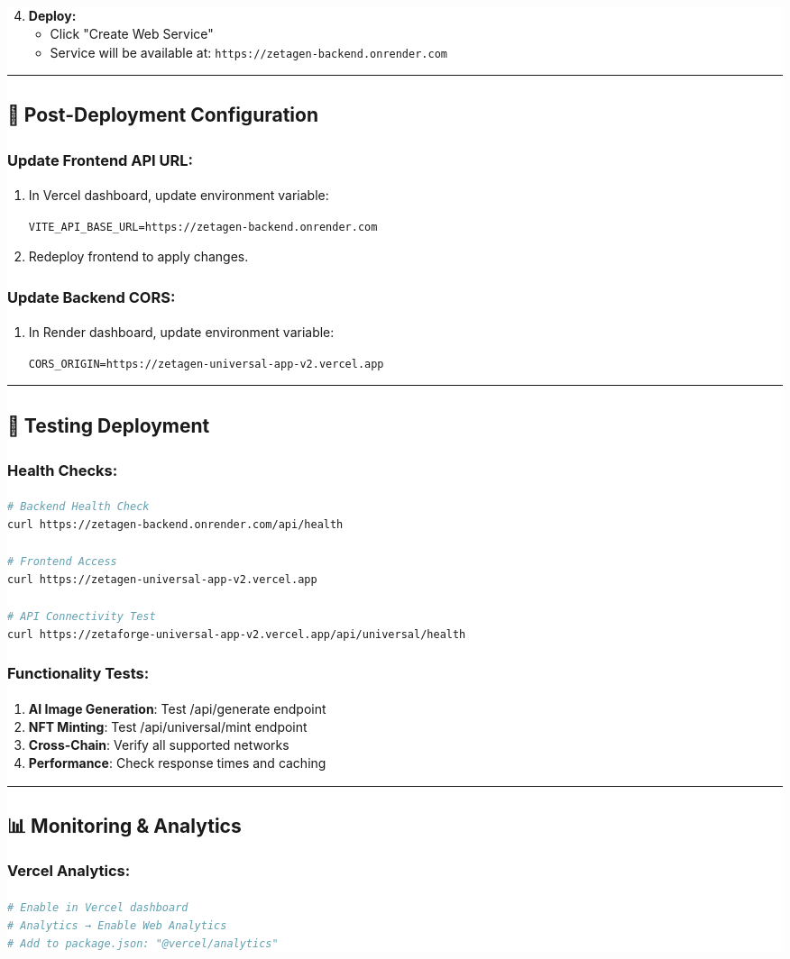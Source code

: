4. **Deploy:**
   - Click "Create Web Service"
   - Service will be available at: `https://zetagen-backend.onrender.com`

---

## 🔗 **Post-Deployment Configuration**

### **Update Frontend API URL:**
1. In Vercel dashboard, update environment variable:
   ```
   VITE_API_BASE_URL=https://zetagen-backend.onrender.com
   ```

2. Redeploy frontend to apply changes.

### **Update Backend CORS:**
1. In Render dashboard, update environment variable:
   ```
   CORS_ORIGIN=https://zetagen-universal-app-v2.vercel.app
   ```

---

## 🧪 **Testing Deployment**

### **Health Checks:**
```bash
# Backend Health Check
curl https://zetagen-backend.onrender.com/api/health

# Frontend Access
curl https://zetagen-universal-app-v2.vercel.app

# API Connectivity Test
curl https://zetaforge-universal-app-v2.vercel.app/api/universal/health
```

### **Functionality Tests:**
1. **AI Image Generation**: Test /api/generate endpoint
2. **NFT Minting**: Test /api/universal/mint endpoint
3. **Cross-Chain**: Verify all supported networks
4. **Performance**: Check response times and caching

---

## 📊 **Monitoring & Analytics**

### **Vercel Analytics:**
```bash
# Enable in Vercel dashboard
# Analytics → Enable Web Analytics
# Add to package.json: "@vercel/analytics"
```
